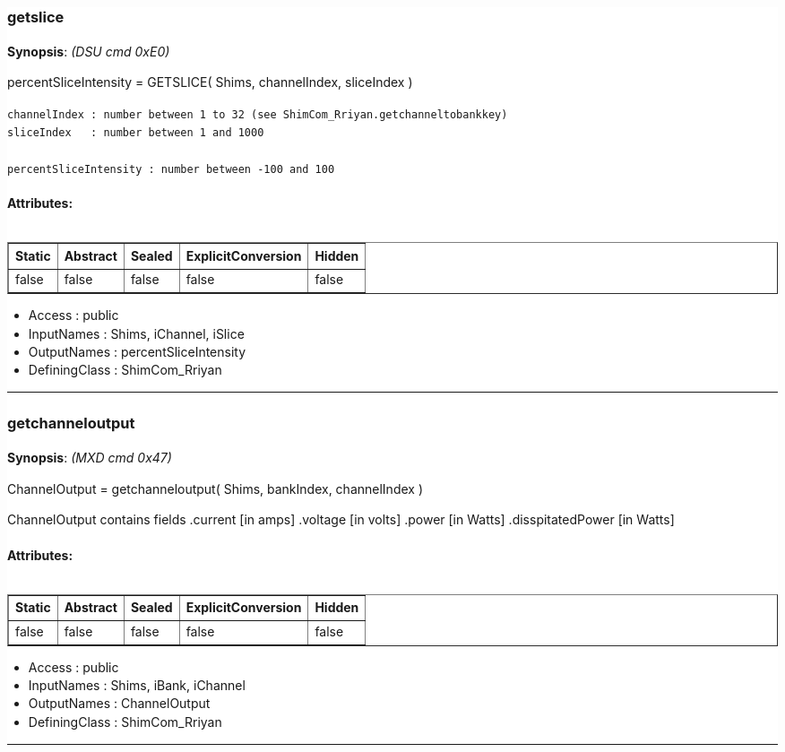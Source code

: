 

### getslice

**Synopsis**: _(DSU cmd 0xE0)_ 

percentSliceIntensity = GETSLICE( Shims, channelIndex, sliceIndex )

    channelIndex : number between 1 to 32 (see ShimCom_Rriyan.getchanneltobankkey)
    sliceIndex   : number between 1 and 1000 

    percentSliceIntensity : number between -100 and 100


#### Attributes:

<table>
<table border=1><tr><th>Static</th><th>Abstract</th><th>Sealed</th><th>ExplicitConversion</th><th>Hidden</th></tr>
<tr><td>false</td><td>false</td><td>false</td><td>false</td><td>false</td></tr>
</table>

- Access : public
- InputNames : Shims, iChannel, iSlice
- OutputNames : percentSliceIntensity
- DefiningClass : ShimCom_Rriyan

---


### getchanneloutput

**Synopsis**: _(MXD cmd 0x47)_ 

ChannelOutput = getchanneloutput( Shims, bankIndex, channelIndex )

ChannelOutput contains fields
    .current [in amps]
    .voltage [in volts]
    .power [in Watts]
    .disspitatedPower [in Watts]


#### Attributes:

<table>
<table border=1><tr><th>Static</th><th>Abstract</th><th>Sealed</th><th>ExplicitConversion</th><th>Hidden</th></tr>
<tr><td>false</td><td>false</td><td>false</td><td>false</td><td>false</td></tr>
</table>

- Access : public
- InputNames : Shims, iBank, iChannel
- OutputNames : ChannelOutput
- DefiningClass : ShimCom_Rriyan

---
